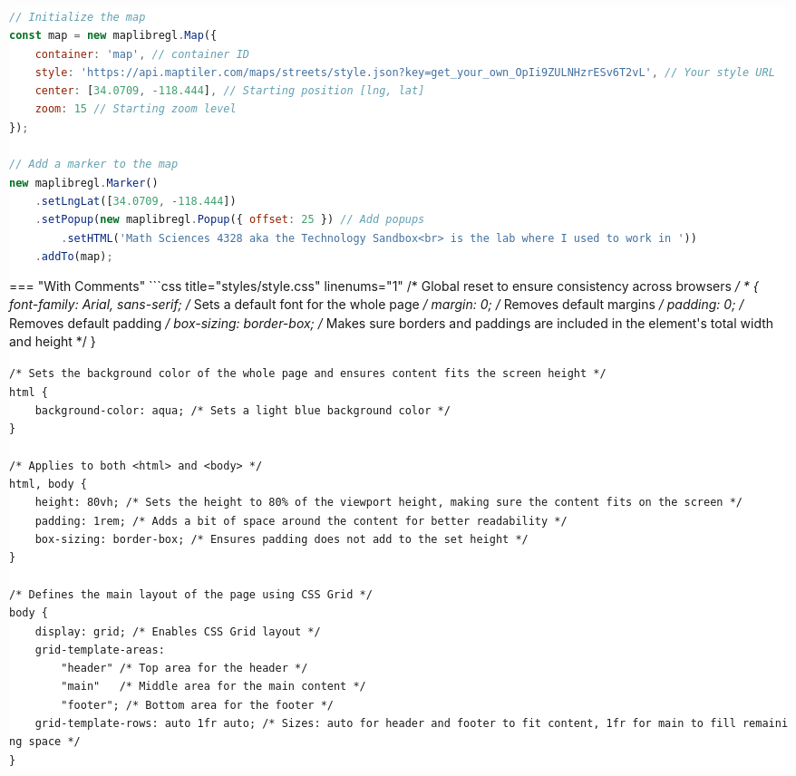 ```javascript title="js/init.js"
// Initialize the map
const map = new maplibregl.Map({
    container: 'map', // container ID
    style: 'https://api.maptiler.com/maps/streets/style.json?key=get_your_own_OpIi9ZULNHzrESv6T2vL', // Your style URL
    center: [34.0709, -118.444], // Starting position [lng, lat]
    zoom: 15 // Starting zoom level
});

// Add a marker to the map
new maplibregl.Marker()
    .setLngLat([34.0709, -118.444])
    .setPopup(new maplibregl.Popup({ offset: 25 }) // Add popups
        .setHTML('Math Sciences 4328 aka the Technology Sandbox<br> is the lab where I used to work in '))
    .addTo(map);
```


=== "With Comments"
	```css title="styles/style.css" linenums="1"
	/* Global reset to ensure consistency across browsers */
	* {
		font-family: Arial, sans-serif; /* Sets a default font for the whole page */
		margin: 0; /* Removes default margins */
		padding: 0; /* Removes default padding */
		box-sizing: border-box; /* Makes sure borders and paddings are included in the element's total width and height */
	}

	/* Sets the background color of the whole page and ensures content fits the screen height */
	html {
		background-color: aqua; /* Sets a light blue background color */
	}

	/* Applies to both <html> and <body> */
	html, body {
		height: 80vh; /* Sets the height to 80% of the viewport height, making sure the content fits on the screen */
		padding: 1rem; /* Adds a bit of space around the content for better readability */
		box-sizing: border-box; /* Ensures padding does not add to the set height */
	}

	/* Defines the main layout of the page using CSS Grid */
	body {
		display: grid; /* Enables CSS Grid layout */
		grid-template-areas: 
			"header" /* Top area for the header */
			"main"   /* Middle area for the main content */
			"footer"; /* Bottom area for the footer */
		grid-template-rows: auto 1fr auto; /* Sizes: auto for header and footer to fit content, 1fr for main to fill remaining space */
	}
